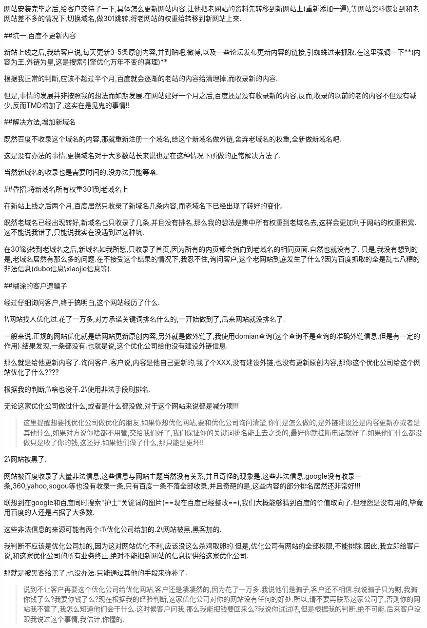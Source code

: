 网站安装完毕之后,给客户交待了一下,具体怎么更新网站内容,让他把老网站的资料先转移到新网站上(重新添加一遍),等网站资料恢复到和老网站差不多的情况下,切换域名,做301跳转,将老网站的权重给转移到新网站上来.

##坑一,百度不更新内容

新站上线之后,我给客户说,每天更新3-5条原创内容,并到贴吧,微博,以及一些论坛发布更新内容的链接,引蜘蛛过来抓取.在这里强调一下**(内容为王,外链为皇,这是搜索引擎优化万年不变的真理)**

根据我正常的判断,应该不超过半个月,百度就会逐渐的老站的内容给清理掉,而收录新的内容.

但是,事情的发展并非按照我的想法而如期发展.在网站建好一个月之后,百度还是没有收录新的内容,反而,收录的以前的老的内容不但没有减少,反而TMD增加了,这实在是见鬼的事情!!

##解决方法,增加新域名

既然百度不收录这个域名的内容,那就重新注册一个域名,给这个新域名做外链,舍弃老域名的权重,全新做新域名吧.

这是没有办法的事情,更换域名对于大多数站长来说也是在这种情况下所做的正常解决方法了.

当然新域名的收录也是需要时间的,没办法只能等咯.

##昏招,将新域名所有权重301到老域名上

在新站上线之后两个月,百度居然只收录了新域名几条内容,而老域名下已经出现了转好的变化.

既然老域名已经出现转好,新域名也只收录了几条,并且没有排名,那么我的想法是集中所有权重到老域名去,这样会更加利于网站的权重积累.这不能说我错了,只能说我实在没遇到过这种坑.

在301跳转到老域名之后,新域名如我所愿,只收录了首页,因为所有的内页都会指向到老域名的相同页面.自然也就没有了.
只是,我没有想到的是,老域名居然有那么多的问题.在不接受这个结果的情况下,我忍不住,询问客户,这个老网站到底发生了什么?因为百度抓取的全是乱七八糟的非法信息(dubo信息\xiaojie信息等).

##糊涂的客户遇骗子

经过仔细询问客户,终于搞明白,这个网站经历了什么.

1\网站找人优化过.花了一万多,对方承诺关键词排名什么的,一开始做到了,后来网站就没排名了.

一般来说,正规的网站优化就是给网站更新原创内容,另外就是做外链了,我使用domian查询(这个查询不是查询的准确外链信息,但是有一定的作用).结果发现,一条都没有.也就是说,这个优化公司给他没有建设外链信息.

那么就是给他更新内容了.询问客户,客户说,内容是他自己更新的,我了个XXX,没有建设外链,也没有更新原创内容,那你这个优化公司给这个网站优化了什么????

根据我的判断,1\啥也没干.2\使用非法手段刷排名.

无论这家优化公司做过什么,或者是什么都没做,对于这个网站来说都是减分项!!!

> 这里提醒想要找优化公司做优化的朋友,如果你想优化网站,要和优化公司询问清楚,你们是怎么做的,是外链建设还是内容更新亦或者是其他什么,如果对方说你啥都不用管,交给我们好了,我们保证你的关键词排名能上去之类的,最好你就挂断电话就好了.如果他们什么都没做只是收了你的钱,这还好.如果他们做了什么,那只能是更坏!!

2\网站被黑了.

网站被百度收录了大量非法信息,这些信息与网站主题当然没有关系,并且奇怪的现象是,这些非法信息,google没有收录一条,360,yahoo,sogou等也没有收录一条,只有百度一条不落全部收录,并且奇葩的是,这些内容的部分排名居然还非常好!!!

联想到在google和百度同时搜索"护士"关键词的图片(==现在百度已经整改==),我们大概能够猜到百度的价值取向了.但埋怨是没有用的,毕竟用百度的人还是占据了大多数.

这些非法信息的来源可能有两个:1\优化公司给加的.2\网站被黑,黑客加的.

我判断不应该是优化公司加的,因为这对网站优化不利,应该没这么杀鸡取卵的.但是,优化公司有网站的全部权限,不能排除.因此,我立即给客户说,和这家优化公司的所有业务终止,绝对不能把新网站的信息提供给这家优化公司.

那就是被黑客给黑了,也没办法.只能通过其他的手段来弥补了.

>说到不让客户再要这个优化公司给优化网站,客户还是凄凄然的,因为花了一万多.我说他们是骗子,客户还不相信.我说骗子只为财,我骗你钱了么?我要你钱了么?现在根据我的经验判断,这家优化公司对你的网站没有任何的好处.所以,请不要再联系这家公司了,否则你的网站我不管了,我怎么知道他们会干什么.这时候客户问我,那么我能把钱要回来么?我说你试试吧,但是根据我的判断,绝不可能.后来客户没跟我说过这个事情,我估计,你懂的.
